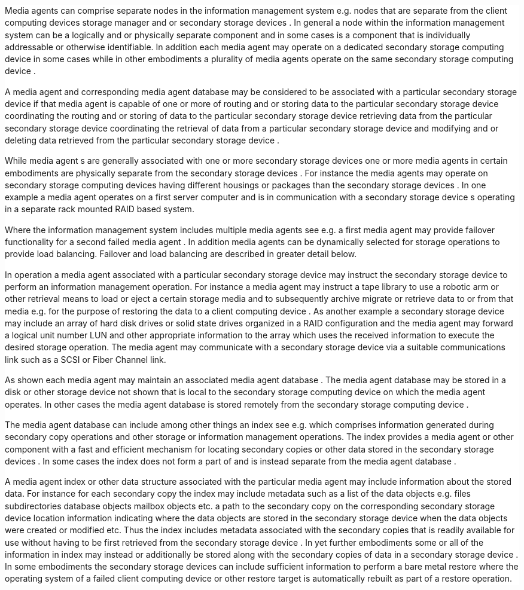 Media agents can comprise separate nodes in the information management system e.g. nodes that are separate from the client computing devices storage manager and or secondary storage devices . In general a node within the information management system can be a logically and or physically separate component and in some cases is a component that is individually addressable or otherwise identifiable. In addition each media agent may operate on a dedicated secondary storage computing device in some cases while in other embodiments a plurality of media agents operate on the same secondary storage computing device .

A media agent and corresponding media agent database may be considered to be associated with a particular secondary storage device if that media agent is capable of one or more of routing and or storing data to the particular secondary storage device coordinating the routing and or storing of data to the particular secondary storage device retrieving data from the particular secondary storage device coordinating the retrieval of data from a particular secondary storage device and modifying and or deleting data retrieved from the particular secondary storage device .

While media agent s are generally associated with one or more secondary storage devices one or more media agents in certain embodiments are physically separate from the secondary storage devices . For instance the media agents may operate on secondary storage computing devices having different housings or packages than the secondary storage devices . In one example a media agent operates on a first server computer and is in communication with a secondary storage device s operating in a separate rack mounted RAID based system.

Where the information management system includes multiple media agents see e.g. a first media agent may provide failover functionality for a second failed media agent . In addition media agents can be dynamically selected for storage operations to provide load balancing. Failover and load balancing are described in greater detail below.

In operation a media agent associated with a particular secondary storage device may instruct the secondary storage device to perform an information management operation. For instance a media agent may instruct a tape library to use a robotic arm or other retrieval means to load or eject a certain storage media and to subsequently archive migrate or retrieve data to or from that media e.g. for the purpose of restoring the data to a client computing device . As another example a secondary storage device may include an array of hard disk drives or solid state drives organized in a RAID configuration and the media agent may forward a logical unit number LUN and other appropriate information to the array which uses the received information to execute the desired storage operation. The media agent may communicate with a secondary storage device via a suitable communications link such as a SCSI or Fiber Channel link.

As shown each media agent may maintain an associated media agent database . The media agent database may be stored in a disk or other storage device not shown that is local to the secondary storage computing device on which the media agent operates. In other cases the media agent database is stored remotely from the secondary storage computing device .

The media agent database can include among other things an index see e.g. which comprises information generated during secondary copy operations and other storage or information management operations. The index provides a media agent or other component with a fast and efficient mechanism for locating secondary copies or other data stored in the secondary storage devices . In some cases the index does not form a part of and is instead separate from the media agent database .

A media agent index or other data structure associated with the particular media agent may include information about the stored data. For instance for each secondary copy the index may include metadata such as a list of the data objects e.g. files subdirectories database objects mailbox objects etc. a path to the secondary copy on the corresponding secondary storage device location information indicating where the data objects are stored in the secondary storage device when the data objects were created or modified etc. Thus the index includes metadata associated with the secondary copies that is readily available for use without having to be first retrieved from the secondary storage device . In yet further embodiments some or all of the information in index may instead or additionally be stored along with the secondary copies of data in a secondary storage device . In some embodiments the secondary storage devices can include sufficient information to perform a bare metal restore where the operating system of a failed client computing device or other restore target is automatically rebuilt as part of a restore operation.
